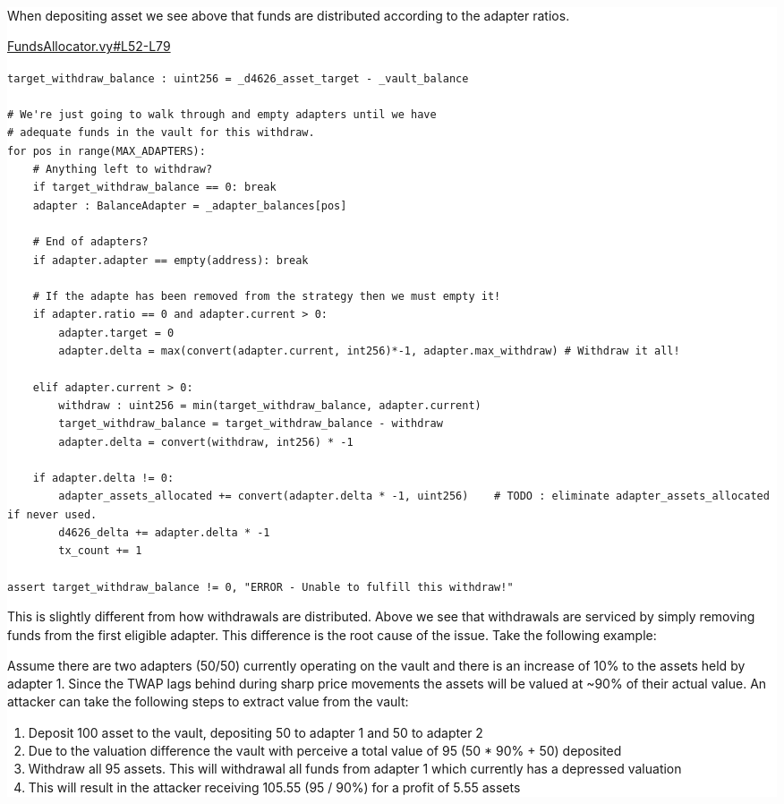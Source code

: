 When depositing asset we see above that funds are distributed according to the adapter ratios.

[FundsAllocator.vy#L52-L79](https://github.com/adapter-fi/AdapterVault/blob/3c2895a69ad5eb2c4be16d454f63a6f2f074f351/contracts/FundsAllocator.vy#L52-L79)

    target_withdraw_balance : uint256 = _d4626_asset_target - _vault_balance

    # We're just going to walk through and empty adapters until we have
    # adequate funds in the vault for this withdraw.
    for pos in range(MAX_ADAPTERS):
        # Anything left to withdraw?
        if target_withdraw_balance == 0: break
        adapter : BalanceAdapter = _adapter_balances[pos]

        # End of adapters?
        if adapter.adapter == empty(address): break

        # If the adapte has been removed from the strategy then we must empty it!
        if adapter.ratio == 0 and adapter.current > 0:
            adapter.target = 0
            adapter.delta = max(convert(adapter.current, int256)*-1, adapter.max_withdraw) # Withdraw it all!

        elif adapter.current > 0:
            withdraw : uint256 = min(target_withdraw_balance, adapter.current)
            target_withdraw_balance = target_withdraw_balance - withdraw
            adapter.delta = convert(withdraw, int256) * -1

        if adapter.delta != 0:
            adapter_assets_allocated += convert(adapter.delta * -1, uint256)    # TODO : eliminate adapter_assets_allocated if never used.
            d4626_delta += adapter.delta * -1
            tx_count += 1

    assert target_withdraw_balance != 0, "ERROR - Unable to fulfill this withdraw!"

This is slightly different from how withdrawals are distributed. Above we see that withdrawals are serviced by simply removing funds from the first eligible adapter. This difference is the root cause of the issue. Take the following example:

Assume there are two adapters (50/50) currently operating on the vault and there is an increase of 10% to the assets held by adapter 1. Since the TWAP lags behind during sharp price movements the assets will be valued at ~90% of their actual value. An attacker can take the following steps to extract value from the vault:

1. Deposit 100 asset to the vault, depositing 50 to adapter 1 and 50 to adapter 2
2. Due to the valuation difference the vault with perceive a total value of 95 (50 \* 90% + 50) deposited
3. Withdraw all 95 assets. This will withdrawal all funds from adapter 1 which currently has a depressed valuation
4. This will result in the attacker receiving 105.55 (95 / 90%) for a profit of 5.55 assets

